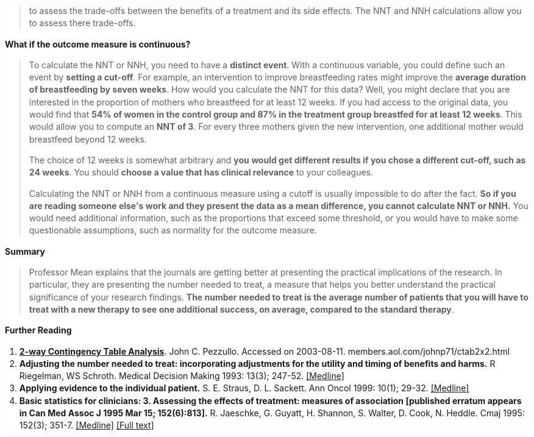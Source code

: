 > to assess the trade-offs between the benefits of a treatment and its
> side effects. The NNT and NNH calculations allow you to assess there
> trade-offs.

**What if the outcome measure is continuous?**

> To calculate the NNT or NNH, you need to have a **distinct event**.
> With a continuous variable, you could define such an event by
> **setting a cut-off**. For example, an intervention to improve
> breastfeeding rates might improve the **average duration of
> breastfeeding by seven weeks**. How would you calculate the NNT for
> this data? Well, you might declare that you are interested in the
> proportion of mothers who breastfeed for at least 12 weeks. If you had
> access to the original data, you would find that **54% of women in the
> control group and 87% in the treatment group breastfed for at least 12
> weeks**. This would allow you to compute an **NNT of 3**. For every
> three mothers given the new intervention, one additional mother would
> breastfeed beyond 12 weeks.
>
> The choice of 12 weeks is somewhat arbitrary and **you would get
> different results if you chose a different cut-off, such as 24
> weeks**. You should **choose a value that has clinical relevance** to
> your colleagues.
>
> Calculating the NNT or NNH from a continuous measure using a cutoff is
> usually impossible to do after the fact. **So if you are reading
> someone else's work and they present the data as a mean difference,
> you cannot calculate NNT or NNH.** You would need additional
> information, such as the proportions that exceed some threshold, or
> you would have to make some questionable assumptions, such as
> normality for the outcome measure.

**Summary**

> Professor Mean explains that the journals are getting better at
> presenting the practical implications of the research. In particular,
> they are presenting the number needed to treat, a measure that helps
> you better understand the practical significance of your research
> findings. **The number needed to treat is the average number of
> patients that you will have to treat with a new therapy to see one
> additional success, on average, compared to the standard therapy**.

**Further Reading**

1.  **[2-way Contingency Table
    Analysis](http://members.aol.com/johnp71/ctab2x2.html)**. John C.
    Pezzullo. Accessed on 2003-08-11.
    members.aol.com/johnp71/ctab2x2.html
2.  **Adjusting the number needed to treat: incorporating adjustments
    for the utility and timing of benefits and harms.** R Riegelman, WS
    Schroth. Medical Decision Making 1993: 13(3); 247-52.
    [[Medline]](http://www.ncbi.nlm.nih.gov/entrez/query.fcgi?cmd=Retrieve&db=PubMed&list_uids=8412555&dopt=Abstract)
3.  **Applying evidence to the individual patient.** S. E. Straus, D. L.
    Sackett. Ann Oncol 1999: 10(1); 29-32.
    [[Medline]](http://www.ncbi.nlm.nih.gov/entrez/query.fcgi?cmd=Retrieve&db=PubMed&list_uids=10076718&dopt=Abstract)
4.  **Basic statistics for clinicians: 3. Assessing the effects of
    treatment: measures of association [published erratum appears in
    Can Med Assoc J 1995 Mar 15; 152(6):813].** R. Jaeschke, G.
    Guyatt, H. Shannon, S. Walter, D. Cook, N. Heddle. Cmaj 1995:
    152(3); 351-7.
    [[Medline]](http://www.ncbi.nlm.nih.gov/entrez/query.fcgi?cmd=Retrieve&db=PubMed&list_uids=7828099&dopt=Abstract)
    [[Full
    text]](http://collection.nlc-bnc.ca/100/201/300/cdn_medical_association/cmaj/vol-152/0351.htm)
